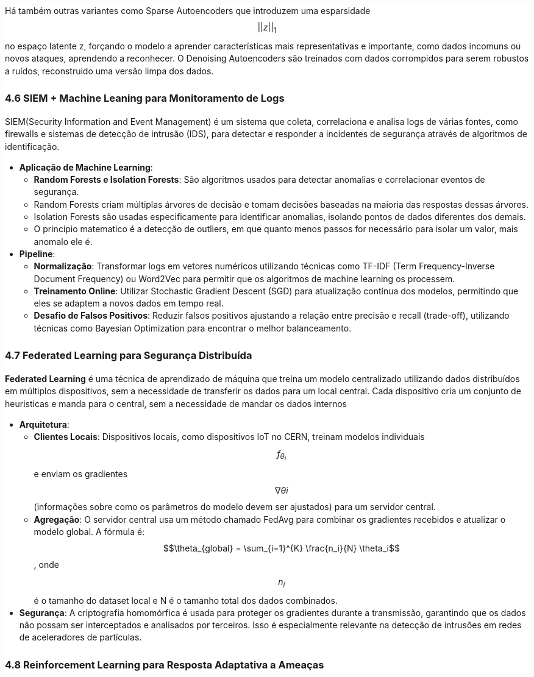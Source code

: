 

Há também outras variantes como Sparse Autoencoders que introduzem uma esparsidade $$||z||_1$$ no espaço latente z, forçando o modelo a aprender características mais representativas e importante, como dados incomuns ou novos ataques, aprendendo a reconhecer. O Denoising Autoencoders são treinados com dados corrompidos  para serem robustos a ruídos, reconstruido uma versão limpa dos dados.

### 4.6 SIEM + Machine Leaning para Monitoramento de Logs

SIEM(Security Information and Event Management) é um sistema que coleta, correlaciona e analisa logs de várias fontes, como firewalls e sistemas de detecção de intrusão (IDS), para detectar e responder a incidentes de segurança através de algoritmos de identificação.

* **Aplicação de Machine Learning**:
  * **Random Forests e Isolation Forests**: São algoritmos usados para detectar anomalias e correlacionar eventos de segurança.&#x20;
  * Random Forests criam múltiplas árvores de decisão e tomam decisões baseadas na maioria das respostas dessas árvores.&#x20;
  * Isolation Forests são usadas especificamente para identificar anomalias, isolando pontos de dados diferentes dos demais.
  * O principio matematico é a detecção de outliers, em que quanto menos passos for necessário para isolar um valor, mais anomalo ele é.
* **Pipeline**:
  * **Normalização**: Transformar logs em vetores numéricos utilizando técnicas como TF-IDF (Term Frequency-Inverse Document Frequency) ou Word2Vec para permitir que os algoritmos de machine learning os processem.
  * **Treinamento Online**: Utilizar Stochastic Gradient Descent (SGD) para atualização contínua dos modelos, permitindo que eles se adaptem a novos dados em tempo real.
  * **Desafio de Falsos Positivos**: Reduzir falsos positivos ajustando a relação entre precisão e recall (trade-off), utilizando técnicas como Bayesian Optimization para encontrar o melhor balanceamento.

### 4.7 Federated Learning para Segurança Distribuída

**Federated Learning** é uma técnica de aprendizado de máquina que treina um modelo centralizado utilizando dados distribuídos em múltiplos dispositivos, sem a necessidade de transferir os dados para um local central. Cada dispositivo cria um conjunto de heuristicas e manda para o central, sem a necessidade de mandar os dados internos

* **Arquitetura**:
  * **Clientes Locais**: Dispositivos locais, como dispositivos IoT no CERN, treinam modelos individuais $$f_{\theta_i}$$ e enviam os gradientes $$∇θi$$ (informações sobre como os parâmetros do modelo devem ser ajustados) para um servidor central.
  * **Agregação**: O servidor central usa um método chamado FedAvg para combinar os gradientes recebidos e atualizar o modelo global. A fórmula é: $$\theta_{global} = \sum_{i=1}^{K} \frac{n_i}{N} \theta_i$$, onde $$n_i$$ é o tamanho do dataset local e N é o tamanho total dos dados combinados.
* **Segurança**: A criptografia homomórfica é usada para proteger os gradientes durante a transmissão, garantindo que os dados não possam ser interceptados e analisados por terceiros. Isso é especialmente relevante na detecção de intrusões em redes de aceleradores de partículas.&#x20;

### 4.8 Reinforcement Learning para Resposta Adaptativa a Ameaças
